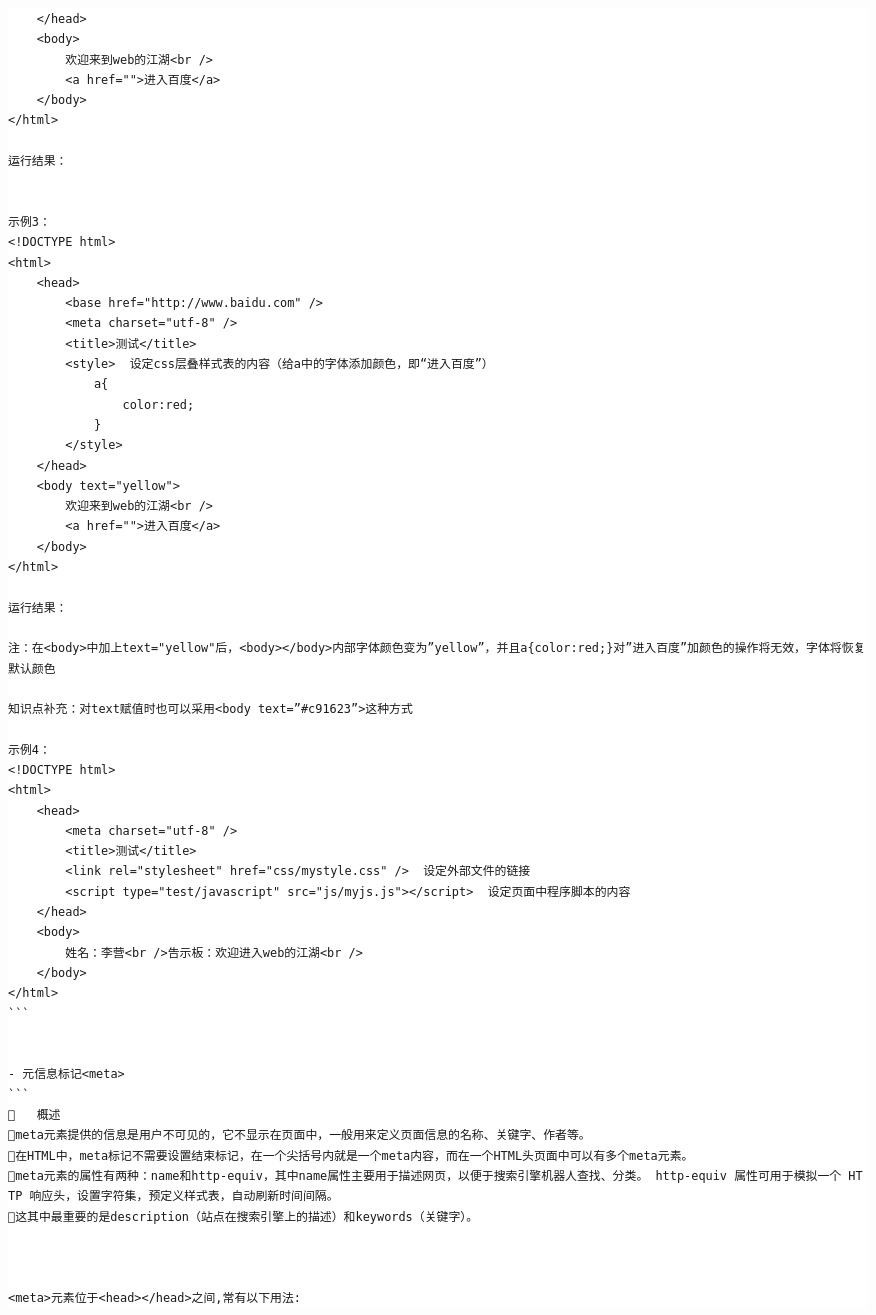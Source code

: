 ``````
	</head>
	<body>
		欢迎来到web的江湖<br />
		<a href="">进入百度</a>
	</body>
</html>

运行结果：


示例3：
<!DOCTYPE html>
<html>
	<head>
		<base href="http://www.baidu.com" />
		<meta charset="utf-8" />
		<title>测试</title>
		<style>  设定css层叠样式表的内容（给a中的字体添加颜色，即“进入百度”）
			a{
				color:red;
			}
		</style>
	</head>
	<body text="yellow">
		欢迎来到web的江湖<br />
		<a href="">进入百度</a>
	</body>
</html>

运行结果：

注：在<body>中加上text="yellow"后，<body></body>内部字体颜色变为”yellow”，并且a{color:red;}对”进入百度”加颜色的操作将无效，字体将恢复默认颜色

知识点补充：对text赋值时也可以采用<body text=”#c91623”>这种方式

示例4：
<!DOCTYPE html>
<html>
	<head>
		<meta charset="utf-8" />
		<title>测试</title>
		<link rel="stylesheet" href="css/mystyle.css" />  设定外部文件的链接
		<script type="test/javascript" src="js/myjs.js"></script>  设定页面中程序脚本的内容
	</head>
	<body>
		姓名：李营<br />告示板：欢迎进入web的江湖<br />	
	</body>
</html>
```


- 元信息标记<meta>
```
	概述
meta元素提供的信息是用户不可见的，它不显示在页面中，一般用来定义页面信息的名称、关键字、作者等。 
在HTML中，meta标记不需要设置结束标记，在一个尖括号内就是一个meta内容，而在一个HTML头页面中可以有多个meta元素。
meta元素的属性有两种：name和http-equiv，其中name属性主要用于描述网页，以便于搜索引擎机器人查找、分类。 http-equiv 属性可用于模拟一个 HTTP 响应头，设置字符集，预定义样式表，自动刷新时间间隔。 
这其中最重要的是description（站点在搜索引擎上的描述）和keywords（关键字）。 



<meta>元素位于<head></head>之间,常有以下用法:
``````